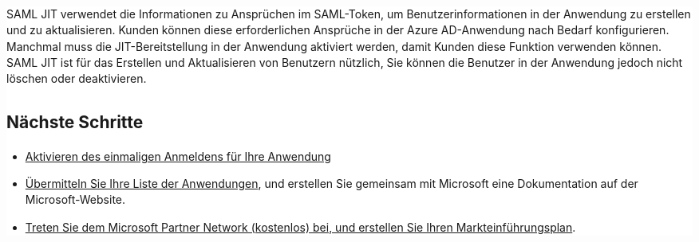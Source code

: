 SAML JIT verwendet die Informationen zu Ansprüchen im SAML-Token, um Benutzerinformationen in der Anwendung zu erstellen und zu aktualisieren. Kunden können diese erforderlichen Ansprüche in der Azure AD-Anwendung nach Bedarf konfigurieren. Manchmal muss die JIT-Bereitstellung in der Anwendung aktiviert werden, damit Kunden diese Funktion verwenden können. SAML JIT ist für das Erstellen und Aktualisieren von Benutzern nützlich, Sie können die Benutzer in der Anwendung jedoch nicht löschen oder deaktivieren.

## <a name="next-steps"></a>Nächste Schritte

* [Aktivieren des einmaligen Anmeldens für Ihre Anwendung](../develop/v2-howto-app-gallery-listing.md)

* [Übermitteln Sie Ihre Liste der Anwendungen](https://microsoft.sharepoint.com/teams/apponboarding/Apps/SitePages/Default.aspx), und erstellen Sie gemeinsam mit Microsoft eine Dokumentation auf der Microsoft-Website.

* [Treten Sie dem Microsoft Partner Network (kostenlos) bei, und erstellen Sie Ihren Markteinführungsplan](https://partner.microsoft.com/explore/commercial).
